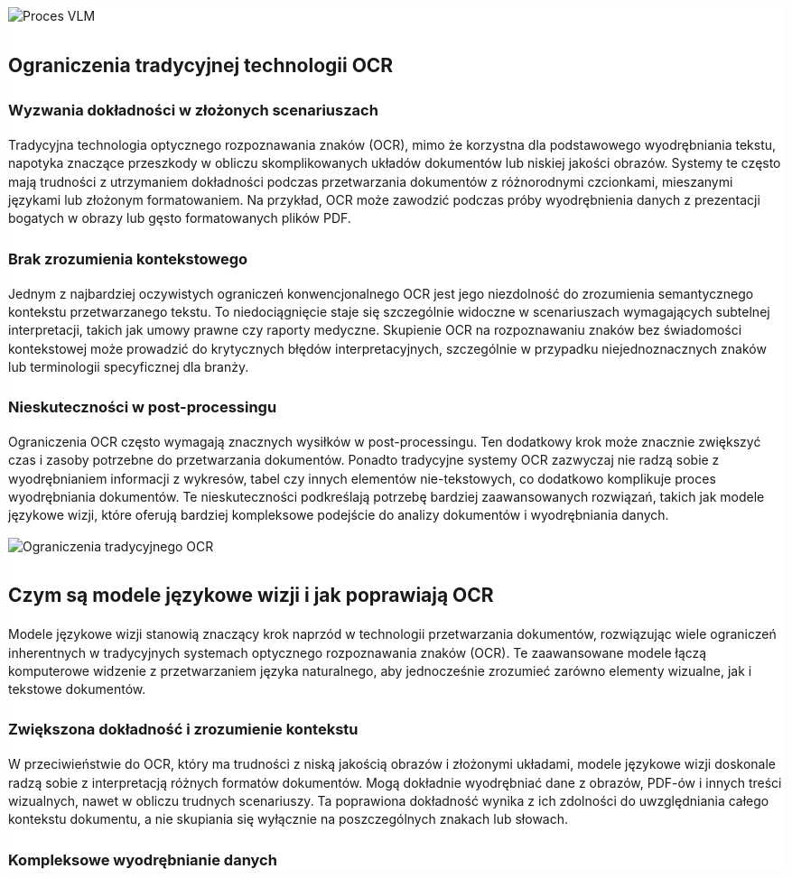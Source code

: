 ![Proces VLM](/images/solutions/ocr-vs-vlm-3.png)

## Ograniczenia tradycyjnej technologii OCR

### Wyzwania dokładności w złożonych scenariuszach

Tradycyjna technologia optycznego rozpoznawania znaków (OCR), mimo że korzystna dla podstawowego wyodrębniania tekstu, napotyka znaczące przeszkody w obliczu skomplikowanych układów dokumentów lub niskiej jakości obrazów. Systemy te często mają trudności z utrzymaniem dokładności podczas przetwarzania dokumentów z różnorodnymi czcionkami, mieszanymi językami lub złożonym formatowaniem. Na przykład, OCR może zawodzić podczas próby wyodrębnienia danych z prezentacji bogatych w obrazy lub gęsto formatowanych plików PDF.

### Brak zrozumienia kontekstowego

Jednym z najbardziej oczywistych ograniczeń konwencjonalnego OCR jest jego niezdolność do zrozumienia semantycznego kontekstu przetwarzanego tekstu. To niedociągnięcie staje się szczególnie widoczne w scenariuszach wymagających subtelnej interpretacji, takich jak umowy prawne czy raporty medyczne. Skupienie OCR na rozpoznawaniu znaków bez świadomości kontekstowej może prowadzić do krytycznych błędów interpretacyjnych, szczególnie w przypadku niejednoznacznych znaków lub terminologii specyficznej dla branży.

### Nieskuteczności w post-processingu

Ograniczenia OCR często wymagają znacznych wysiłków w post-processingu. Ten dodatkowy krok może znacznie zwiększyć czas i zasoby potrzebne do przetwarzania dokumentów. Ponadto tradycyjne systemy OCR zazwyczaj nie radzą sobie z wyodrębnianiem informacji z wykresów, tabel czy innych elementów nie-tekstowych, co dodatkowo komplikuje proces wyodrębniania dokumentów. Te nieskuteczności podkreślają potrzebę bardziej zaawansowanych rozwiązań, takich jak modele językowe wizji, które oferują bardziej kompleksowe podejście do analizy dokumentów i wyodrębniania danych.

![Ograniczenia tradycyjnego OCR](/images/solutions/ocr-vs-vlm-4.png)

## Czym są modele językowe wizji i jak poprawiają OCR

Modele językowe wizji stanowią znaczący krok naprzód w technologii przetwarzania dokumentów, rozwiązując wiele ograniczeń inherentnych w tradycyjnych systemach optycznego rozpoznawania znaków (OCR). Te zaawansowane modele łączą komputerowe widzenie z przetwarzaniem języka naturalnego, aby jednocześnie zrozumieć zarówno elementy wizualne, jak i tekstowe dokumentów.

### Zwiększona dokładność i zrozumienie kontekstu

W przeciwieństwie do OCR, który ma trudności z niską jakością obrazów i złożonymi układami, modele językowe wizji doskonale radzą sobie z interpretacją różnych formatów dokumentów. Mogą dokładnie wyodrębniać dane z obrazów, PDF-ów i innych treści wizualnych, nawet w obliczu trudnych scenariuszy. Ta poprawiona dokładność wynika z ich zdolności do uwzględniania całego kontekstu dokumentu, a nie skupiania się wyłącznie na poszczególnych znakach lub słowach.

### Kompleksowe wyodrębnianie danych
